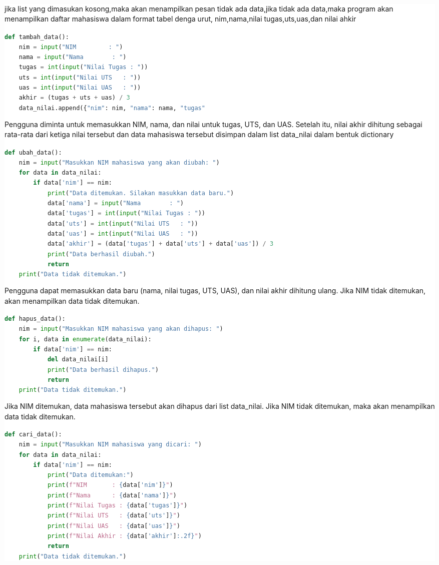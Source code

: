 jika list yang dimasukan kosong,maka akan menampilkan pesan tidak ada data,jika tidak ada data,maka program akan menampilkan daftar mahasiswa dalam format tabel denga urut, nim,nama,nilai tugas,uts,uas,dan nilai ahkir
```python
def tambah_data():
    nim = input("NIM         : ")
    nama = input("Nama        : ")
    tugas = int(input("Nilai Tugas : "))
    uts = int(input("Nilai UTS   : "))
    uas = int(input("Nilai UAS   : "))
    akhir = (tugas + uts + uas) / 3
    data_nilai.append({"nim": nim, "nama": nama, "tugas"
````

Pengguna diminta untuk memasukkan NIM, nama, dan nilai untuk tugas, UTS, dan UAS. Setelah itu, nilai akhir dihitung sebagai rata-rata dari ketiga nilai tersebut dan data mahasiswa tersebut disimpan dalam list data_nilai dalam bentuk dictionary
```python
def ubah_data():
    nim = input("Masukkan NIM mahasiswa yang akan diubah: ")
    for data in data_nilai:
        if data['nim'] == nim:
            print("Data ditemukan. Silakan masukkan data baru.")
            data['nama'] = input("Nama        : ")
            data['tugas'] = int(input("Nilai Tugas : "))
            data['uts'] = int(input("Nilai UTS   : "))
            data['uas'] = int(input("Nilai UAS   : "))
            data['akhir'] = (data['tugas'] + data['uts'] + data['uas']) / 3
            print("Data berhasil diubah.")
            return
    print("Data tidak ditemukan.")
````

Pengguna dapat memasukkan data baru (nama, nilai tugas, UTS, UAS), dan nilai akhir dihitung ulang. Jika NIM tidak ditemukan, akan menampilkan data tidak ditemukan.
```python
def hapus_data():
    nim = input("Masukkan NIM mahasiswa yang akan dihapus: ")
    for i, data in enumerate(data_nilai):
        if data['nim'] == nim:
            del data_nilai[i]
            print("Data berhasil dihapus.")
            return
    print("Data tidak ditemukan.")
````

Jika NIM ditemukan, data mahasiswa tersebut akan dihapus dari list data_nilai. Jika NIM tidak ditemukan, maka akan menampilkan data tidak ditemukan.
```python
def cari_data():
    nim = input("Masukkan NIM mahasiswa yang dicari: ")
    for data in data_nilai:
        if data['nim'] == nim:
            print("Data ditemukan:")
            print(f"NIM       : {data['nim']}")
            print(f"Nama      : {data['nama']}")
            print(f"Nilai Tugas : {data['tugas']}")
            print(f"Nilai UTS   : {data['uts']}")
            print(f"Nilai UAS   : {data['uas']}")
            print(f"Nilai Akhir : {data['akhir']:.2f}")
            return
    print("Data tidak ditemukan.")
````
